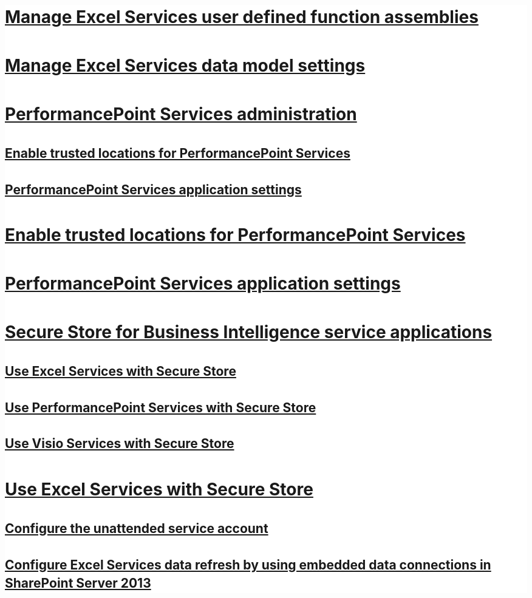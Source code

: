 # [Manage Excel Services user defined function assemblies](articles/manage-excel-services-user-defined-function-assemblies-sharepoint-server-2013.md)
# [Manage Excel Services data model settings](articles/manage-excel-services-data-model-settings-sharepoint-server-2013.md)
# [PerformancePoint Services administration](articles/performancepoint-services-administration.md)
  ## [Enable trusted locations for PerformancePoint Services](articles/enable-trusted-locations-for-performancepoint-services.md)
  ## [PerformancePoint Services application settings](articles/performancepoint-services-application-settings.md)
# [Enable trusted locations for PerformancePoint Services](articles/enable-trusted-locations-for-performancepoint-services.md)
# [PerformancePoint Services application settings](articles/performancepoint-services-application-settings.md)
# [Secure Store for Business Intelligence service applications](articles/secure-store-for-business-intelligence-service-applications.md)
  ## [Use Excel Services with Secure Store](articles/use-excel-services-with-secure-store-service-in-sharepoint-server-2016.md)
  ## [Use PerformancePoint Services with Secure Store](articles/use-performancepoint-services-with-secure-store-service-in-sharepoint-server.md)
  ## [Use Visio Services with Secure Store](articles/use-visio-services-with-secure-store-service-in-sharepoint-server.md)
# [Use Excel Services with Secure Store](articles/use-excel-services-with-secure-store-service-in-sharepoint-server-2016.md)
  ## [Configure the unattended service account](articles/configure-excel-services-data-refresh-by-using-the-unattended-service-account-in.md)
  ## [Configure Excel Services data refresh by using embedded data connections in SharePoint Server 2013](articles/configure-excel-services-data-refresh-by-using-embedded-data-connections-in-shar.md)